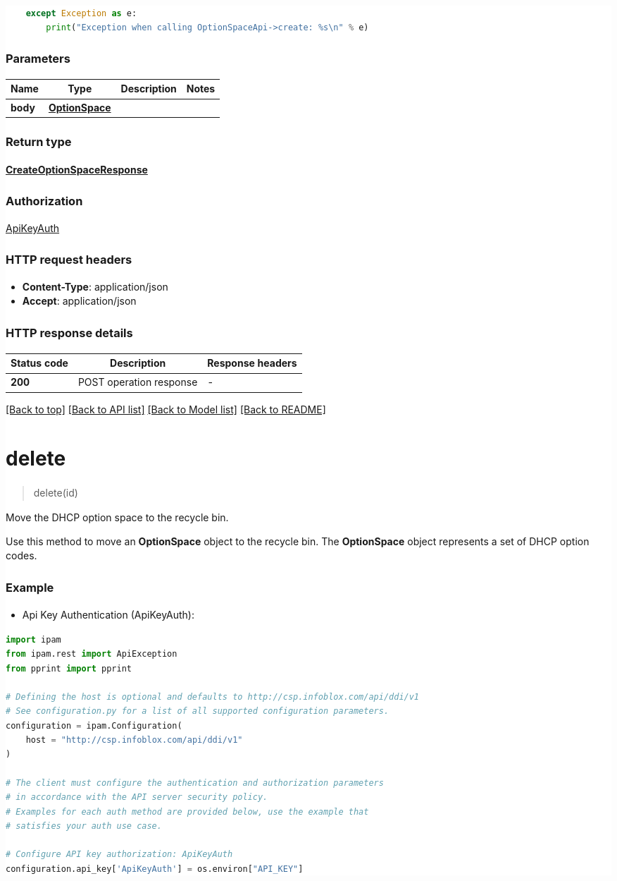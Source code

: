 ```python
    except Exception as e:
        print("Exception when calling OptionSpaceApi->create: %s\n" % e)
```



### Parameters


Name | Type | Description  | Notes
------------- | ------------- | ------------- | -------------
 **body** | [**OptionSpace**](OptionSpace.md)|  | 

### Return type

[**CreateOptionSpaceResponse**](CreateOptionSpaceResponse.md)

### Authorization

[ApiKeyAuth](../README.md#ApiKeyAuth)

### HTTP request headers

 - **Content-Type**: application/json
 - **Accept**: application/json

### HTTP response details

| Status code | Description | Response headers |
|-------------|-------------|------------------|
**200** | POST operation response |  -  |

[[Back to top]](#) [[Back to API list]](../README.md#documentation-for-api-endpoints) [[Back to Model list]](../README.md#documentation-for-models) [[Back to README]](../README.md)

# **delete**
> delete(id)

Move the DHCP option space to the recycle bin.

Use this method to move an __OptionSpace__ object to the recycle bin. The __OptionSpace__ object represents a set of DHCP option codes.

### Example

* Api Key Authentication (ApiKeyAuth):

```python
import ipam
from ipam.rest import ApiException
from pprint import pprint

# Defining the host is optional and defaults to http://csp.infoblox.com/api/ddi/v1
# See configuration.py for a list of all supported configuration parameters.
configuration = ipam.Configuration(
    host = "http://csp.infoblox.com/api/ddi/v1"
)

# The client must configure the authentication and authorization parameters
# in accordance with the API server security policy.
# Examples for each auth method are provided below, use the example that
# satisfies your auth use case.

# Configure API key authorization: ApiKeyAuth
configuration.api_key['ApiKeyAuth'] = os.environ["API_KEY"]

```